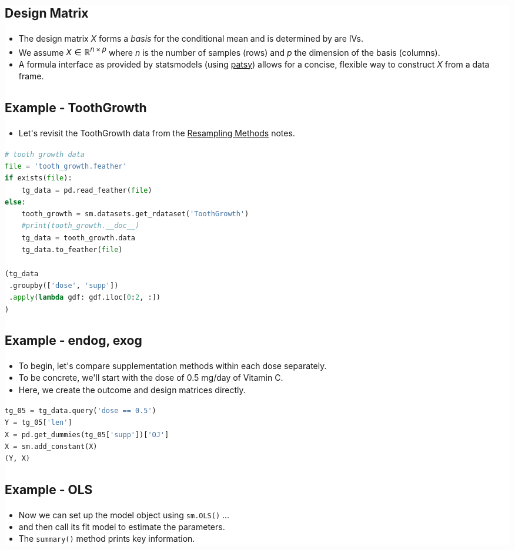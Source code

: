 ## Design Matrix
  - The design matrix $X$ forms a *basis* for the conditional mean and is
    determined by are IVs. 
  - We assume $X \in \mathbb{R}^{n \times p}$ where $n$ is the number of 
    samples (rows) and $p$ the dimension of the basis (columns). 
  - A formula interface as provided by statsmodels (using [patsy][patsy]) 
    allows for a concise, flexible way to construct $X$ from a data frame. 

  [patsy]: https://patsy.readthedocs.io/en/latest/





## Example - ToothGrowth
  - Let's revisit the ToothGrowth data from the 
   [Resampling Methods][rm] notes. 
  
  [rm]: https://jbhender.github.io/Stats507/F21/slides/resampling.slides.html#/


```python slideshow={"slide_type": "code"}
# tooth growth data
file = 'tooth_growth.feather'
if exists(file):
    tg_data = pd.read_feather(file)
else: 
    tooth_growth = sm.datasets.get_rdataset('ToothGrowth')
    #print(tooth_growth.__doc__)
    tg_data = tooth_growth.data
    tg_data.to_feather(file)

(tg_data
 .groupby(['dose', 'supp'])
 .apply(lambda gdf: gdf.iloc[0:2, :])
)
```


## Example - endog, exog
  - To begin, let's compare supplementation methods within each dose 
    separately. 
  - To be concrete, we'll start with the dose of 0.5 mg/day of 
    Vitamin C. 
  - Here, we create the outcome and design matrices directly. 


```python slideshow={"slide_type": "code"}
tg_05 = tg_data.query('dose == 0.5')
Y = tg_05['len']
X = pd.get_dummies(tg_05['supp'])['OJ']
X = sm.add_constant(X) 
(Y, X)
```


## Example - OLS
  - Now we can set up the model object using `sm.OLS()` ...
  - and then call its fit model to estimate the parameters. 
  - The `summary()` method prints key information.  


[sm]: https://www.statsmodels.org/stable/index.html
[enex]: https://www.statsmodels.org/stable/endog_exog.html
  [olsrm]: https://www.statsmodels.org/stable/generated/statsmodels.regression.linear_model.RegressionResults.html#statsmodels.regression.linear_model.RegressionResults
  [gs]: https://matplotlib.org/stable/tutorials/intermediate/gridspec.html